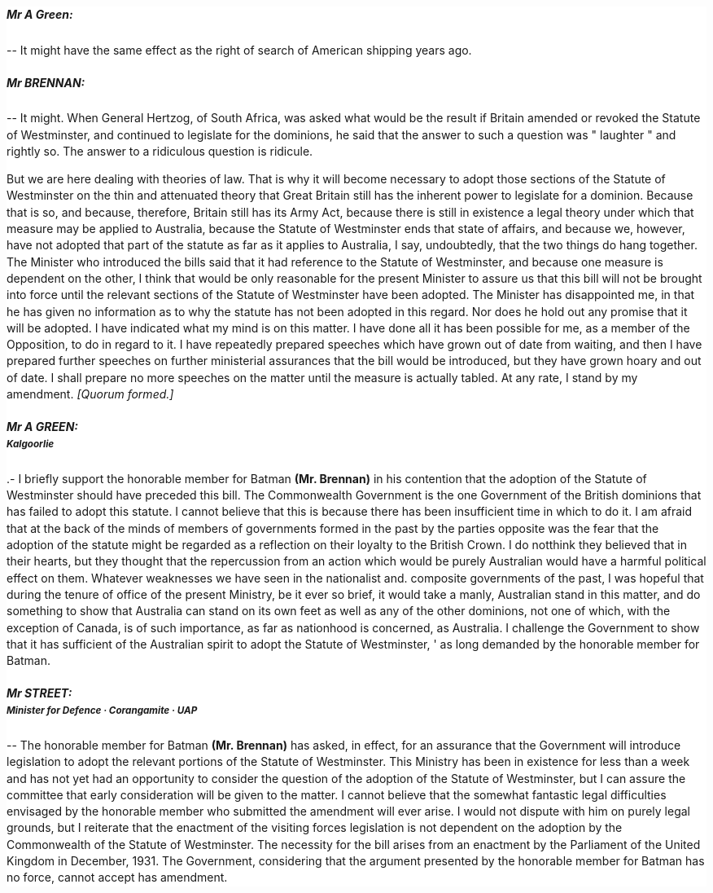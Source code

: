 ##### Mr A Green:

--  It might have the same effect as the right of search of American shipping years ago. 

##### Mr BRENNAN:

-- It might. When General Hertzog, of South Africa, was asked what would be the result if Britain amended or revoked the Statute of Westminster, and continued to legislate for the dominions, he said that the answer to such a question was " laughter " and rightly so. The answer to a ridiculous question is ridicule. 

But we are here dealing with theories of law. That is why it will become necessary to adopt those sections of the Statute of Westminster on the thin and attenuated theory that Great Britain still has the inherent power to legislate for a dominion. Because that is so, and because, therefore, Britain still has its Army Act, because there is still in existence a legal theory under which that measure may be applied to Australia, because the Statute of Westminster ends that state of affairs, and because we, however, have not adopted that part of the statute as far as it applies to Australia, I say, undoubtedly, that the two things do hang together. The Minister who introduced the bills said that it had reference to the Statute of Westminster, and because one measure is dependent on the other, I think that would be only reasonable for the present Minister to assure us that this bill will not be brought into force until the relevant sections of the Statute of Westminster have been adopted. The Minister has disappointed me, in that he has given no information as to why the statute has not been adopted in this regard. Nor does he hold out any promise that it will be adopted. I have indicated what my mind is on this matter. I have done all it has been possible for me, as a member of the Opposition, to do in regard to it. I have repeatedly prepared speeches which have grown out of date from waiting, and then I have prepared further speeches on further ministerial assurances that the bill would be introduced, but they have grown hoary and out of date. I shall prepare no more speeches on the matter until the measure is actually tabled. At any rate, I stand by my amendment.  *[Quorum formed.]* 

##### Mr A GREEN:<br><small class="text-muted">Kalgoorlie</small>

.- I briefly support the honorable member for Batman  **(Mr. Brennan)**  in his contention that the adoption of the Statute of Westminster should have preceded this bill. The Commonwealth Government is the one Government of the British dominions that has failed to adopt this statute. I cannot believe that this is because there has been insufficient time in which to do it. I am afraid that at the back of the minds of members of governments formed in the past by the parties opposite was the fear that the adoption of the statute might be regarded as a reflection on their loyalty to the British Crown. I do notthink they believed that in their hearts, but they thought that the repercussion from an action which would be purely Australian  would have a harmful political effect on them. Whatever weaknesses we have seen in the nationalist and. composite governments of the past, I was hopeful that during the tenure of office of the present Ministry, be it ever so brief, it would take a manly, Australian stand in this matter, and do something to show that Australia can stand on its own feet as well as any of the other dominions, not one of which, with the exception of Canada, is of such importance, as far as nationhood is concerned, as Australia. I challenge the Government to show that it has sufficient of the Australian spirit to adopt the Statute of Westminster, ' as long demanded by the honorable member for Batman. 

##### Mr STREET:<br><small class="text-muted">Minister for Defence &middot; Corangamite &middot; UAP</small>

-- The honorable member for Batman  **(Mr. Brennan)**  has asked, in effect, for an assurance that the Government will introduce legislation to adopt the relevant portions of the Statute of Westminster. This Ministry has been in existence for less than a week and has not yet had an opportunity to consider the question of the adoption of the Statute of Westminster, but I can assure the committee that early consideration will be given to the matter. I cannot believe that the somewhat fantastic legal difficulties envisaged by the honorable member who submitted the amendment will ever arise. I would not dispute with him on purely legal grounds, but I reiterate that the enactment of the visiting forces legislation is not dependent on the adoption by the Commonwealth of the Statute of Westminster. The necessity for the bill arises from an enactment by the Parliament of the United Kingdom in December, 1931. The Government, considering that the argument presented by the honorable member for Batman has no force, cannot accept has amendment. 
